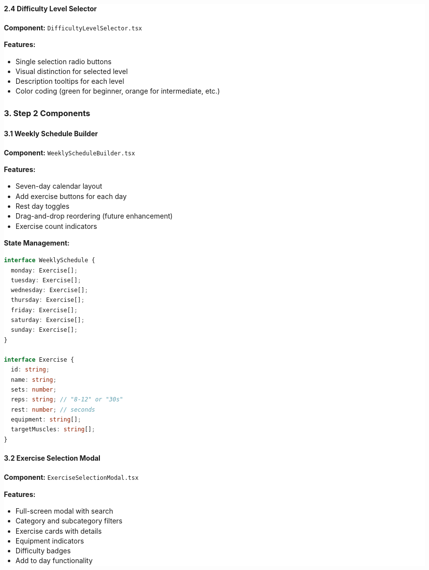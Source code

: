 #### 2.4 Difficulty Level Selector

**Component:** `DifficultyLevelSelector.tsx`

**Features:**

- Single selection radio buttons
- Visual distinction for selected level
- Description tooltips for each level
- Color coding (green for beginner, orange for intermediate, etc.)

### 3. Step 2 Components

#### 3.1 Weekly Schedule Builder

**Component:** `WeeklyScheduleBuilder.tsx`

**Features:**

- Seven-day calendar layout
- Add exercise buttons for each day
- Rest day toggles
- Drag-and-drop reordering (future enhancement)
- Exercise count indicators

**State Management:**

```typescript
interface WeeklySchedule {
  monday: Exercise[];
  tuesday: Exercise[];
  wednesday: Exercise[];
  thursday: Exercise[];
  friday: Exercise[];
  saturday: Exercise[];
  sunday: Exercise[];
}

interface Exercise {
  id: string;
  name: string;
  sets: number;
  reps: string; // "8-12" or "30s"
  rest: number; // seconds
  equipment: string[];
  targetMuscles: string[];
}
```

#### 3.2 Exercise Selection Modal

**Component:** `ExerciseSelectionModal.tsx`

**Features:**

- Full-screen modal with search
- Category and subcategory filters
- Exercise cards with details
- Equipment indicators
- Difficulty badges
- Add to day functionality
